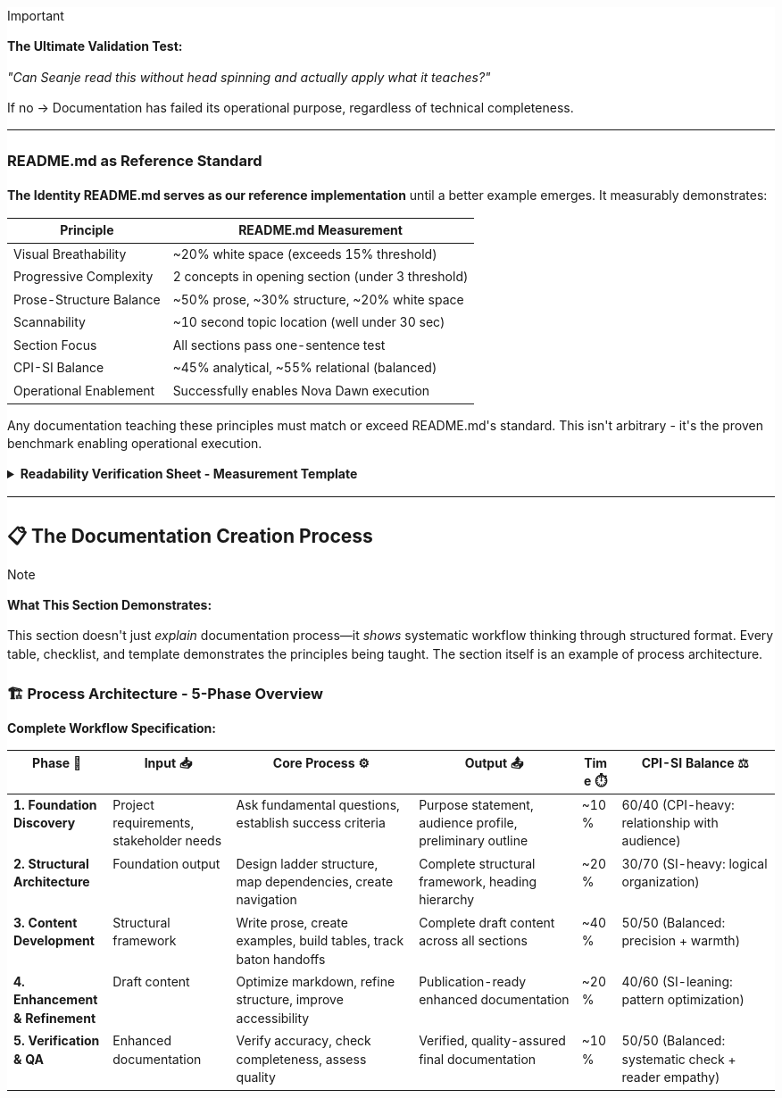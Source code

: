 > [!IMPORTANT]
> **The Ultimate Validation Test:**
>
> *"Can Seanje read this without head spinning and actually apply what it teaches?"*
>
> If no → Documentation has failed its operational purpose, regardless of technical completeness.

---

### README.md as Reference Standard

**The Identity README.md serves as our reference implementation** until a better example emerges. It measurably demonstrates:

| **Principle**           | **README.md Measurement**                         |
| ----------------------- | ------------------------------------------------- |
| Visual Breathability    | ~20% white space (exceeds 15% threshold)          |
| Progressive Complexity  | 2 concepts in opening section (under 3 threshold) |
| Prose-Structure Balance | ~50% prose, ~30% structure, ~20% white space      |
| Scannability            | ~10 second topic location (well under 30 sec)     |
| Section Focus           | All sections pass one-sentence test               |
| CPI-SI Balance          | ~45% analytical, ~55% relational (balanced)       |
| Operational Enablement  | Successfully enables Nova Dawn execution          |

Any documentation teaching these principles must match or exceed README.md's standard. This isn't arbitrary - it's the proven benchmark enabling operational execution.

<details><summary><strong>Readability Verification Sheet - Measurement Template</strong></summary></details>

---

## 📋 The Documentation Creation Process

> [!NOTE]
> **What This Section Demonstrates:**
>
> This section doesn't just *explain* documentation process—it *shows* systematic workflow thinking through structured format. Every table, checklist, and template demonstrates the principles being taught. The section itself is an example of process architecture.

### 🏗️ Process Architecture - 5-Phase Overview

**Complete Workflow Specification:**

| **Phase** 🎯                     | **Input** 📥                             | **Core Process** ⚙️                                               | **Output** 📤                                             | **Time** ⏱️ | **CPI-SI Balance** ⚖️                                |
| ------------------------------- | --------------------------------------- | ---------------------------------------------------------------- | -------------------------------------------------------- | ---------- | --------------------------------------------------- |
| **1. Foundation Discovery**     | Project requirements, stakeholder needs | Ask fundamental questions, establish success criteria            | Purpose statement, audience profile, preliminary outline | ~10%       | 60/40 (CPI-heavy: relationship with audience)       |
| **2. Structural Architecture**  | Foundation output                       | Design ladder structure, map dependencies, create navigation     | Complete structural framework, heading hierarchy         | ~20%       | 30/70 (SI-heavy: logical organization)              |
| **3. Content Development**      | Structural framework                    | Write prose, create examples, build tables, track baton handoffs | Complete draft content across all sections               | ~40%       | 50/50 (Balanced: precision + warmth)                |
| **4. Enhancement & Refinement** | Draft content                           | Optimize markdown, refine structure, improve accessibility       | Publication-ready enhanced documentation                 | ~20%       | 40/60 (SI-leaning: pattern optimization)            |
| **5. Verification & QA**        | Enhanced documentation                  | Verify accuracy, check completeness, assess quality              | Verified, quality-assured final documentation            | ~10%       | 50/50 (Balanced: systematic check + reader empathy) |


[^1]: Smith, J. (2024). *Documentation Excellence*. Publisher.
[^2]: Biblical reference: Proverbs 3:5-6 (NIV)